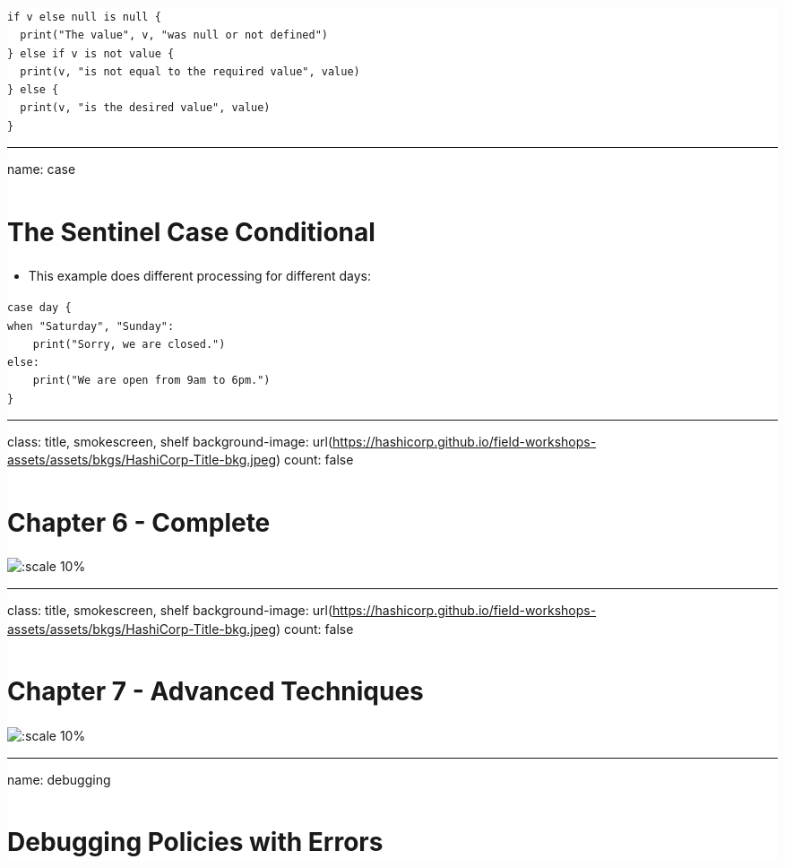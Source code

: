 ```
if v else null is null {
  print("The value", v, "was null or not defined")
} else if v is not value {
  print(v, "is not equal to the required value", value)
} else {
  print(v, "is the desired value", value)
}
```

---
name: case
# The Sentinel Case Conditional

- This example does different processing for different days:

```
case day {
when "Saturday", "Sunday":
	print("Sorry, we are closed.")
else:
	print("We are open from 9am to 6pm.")
}
```

---
class: title, smokescreen, shelf
background-image: url(https://hashicorp.github.io/field-workshops-assets/assets/bkgs/HashiCorp-Title-bkg.jpeg)
count: false

# Chapter 6 - Complete

![:scale 10%](https://hashicorp.github.io/field-workshops-assets/assets/logos/logo_terraform.png)

---
class: title, smokescreen, shelf
background-image: url(https://hashicorp.github.io/field-workshops-assets/assets/bkgs/HashiCorp-Title-bkg.jpeg)
count: false

# Chapter 7 - Advanced Techniques

![:scale 10%](https://hashicorp.github.io/field-workshops-assets/assets/logos/logo_terraform.png)

---
name: debugging
# Debugging Policies with Errors
